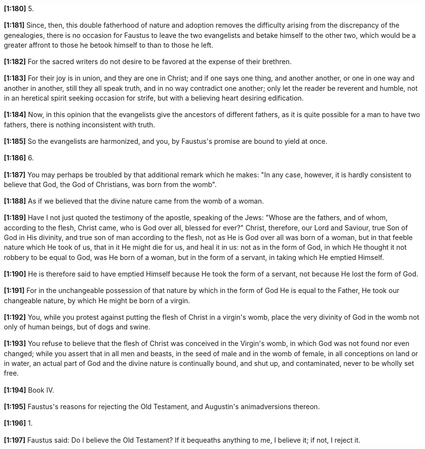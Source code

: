 **[1:180]** 5.

**[1:181]** Since, then, this double fatherhood of nature and adoption removes the difficulty arising from the discrepancy of the genealogies, there is no occasion for Faustus to leave the two evangelists and betake himself to the other two, which would be a greater affront to those he betook himself to than to those he left.

**[1:182]** For the sacred writers do not desire to be favored at the expense of their brethren.

**[1:183]** For their joy is in union, and they are one in Christ; and if one says one thing, and another another, or one in one way and another in another, still they all speak truth, and in no way contradict one another; only let the reader be reverent and humble, not in an heretical spirit seeking occasion for strife, but with a believing heart desiring edification.

**[1:184]** Now, in this opinion that the evangelists give the ancestors of different fathers, as it is quite possible for a man to have two fathers, there is nothing inconsistent with truth.

**[1:185]** So the evangelists are harmonized, and you, by Faustus's promise are bound to yield at once.

**[1:186]** 6.

**[1:187]** You may perhaps be troubled by that additional remark which he makes: "In any case, however, it is hardly consistent to believe that God, the God of Christians, was born from the womb".

**[1:188]** As if we believed that the divine nature came from the womb of a woman.

**[1:189]** Have I not just quoted the testimony of the apostle, speaking of the Jews: "Whose are the fathers, and of whom, according to the flesh, Christ came, who is God over all, blessed for ever?" Christ, therefore, our Lord and Saviour, true Son of God in His divinity, and true son of man according to the flesh, not as He is God over all was born of a woman, but in that feeble nature which He took of us, that in it He might die for us, and heal it in us: not as in the form of God, in which He thought it not robbery to be equal to God, was He born of a woman, but in the form of a servant, in taking which He emptied Himself.

**[1:190]** He is therefore said to have emptied Himself because He took the form of a servant, not because He lost the form of God.

**[1:191]** For in the unchangeable possession of that nature by which in the form of God He is equal to the Father, He took our changeable nature, by which He might be born of a virgin.

**[1:192]** You, while you protest against putting the flesh of Christ in a virgin's womb, place the very divinity of God in the womb not only of human beings, but of dogs and swine.

**[1:193]** You refuse to believe that the flesh of Christ was conceived in the Virgin's womb, in which God was not found nor even changed; while you assert that in all men and beasts, in the seed of male and in the womb of female, in all conceptions on land or in water, an actual part of God and the divine nature is continually bound, and shut up, and contaminated, never to be wholly set free.

**[1:194]**              Book IV.

**[1:195]** Faustus's reasons for rejecting the Old Testament, and Augustin's animadversions thereon.

**[1:196]** 1.

**[1:197]** Faustus said: Do I believe the Old Testament? If it bequeaths anything to me, I believe it; if not, I reject it.
